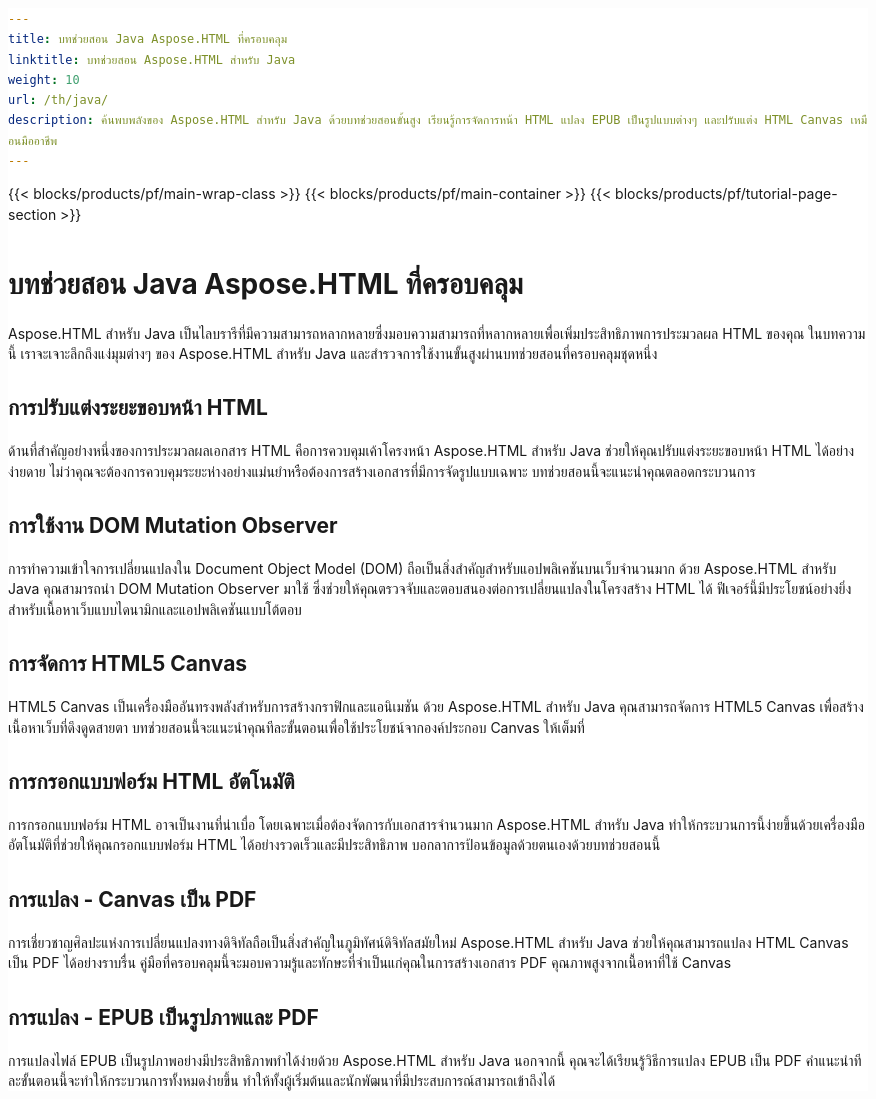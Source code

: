 ```yaml
---
title: บทช่วยสอน Java Aspose.HTML ที่ครอบคลุม
linktitle: บทช่วยสอน Aspose.HTML สำหรับ Java
weight: 10
url: /th/java/
description: ค้นพบพลังของ Aspose.HTML สำหรับ Java ด้วยบทช่วยสอนขั้นสูง เรียนรู้การจัดการหน้า HTML แปลง EPUB เป็นรูปแบบต่างๆ และปรับแต่ง HTML Canvas เหมือนมืออาชีพ
---
```


{{< blocks/products/pf/main-wrap-class >}}
{{< blocks/products/pf/main-container >}}
{{< blocks/products/pf/tutorial-page-section >}}

# บทช่วยสอน Java Aspose.HTML ที่ครอบคลุม

Aspose.HTML สำหรับ Java เป็นไลบรารีที่มีความสามารถหลากหลายซึ่งมอบความสามารถที่หลากหลายเพื่อเพิ่มประสิทธิภาพการประมวลผล HTML ของคุณ ในบทความนี้ เราจะเจาะลึกถึงแง่มุมต่างๆ ของ Aspose.HTML สำหรับ Java และสำรวจการใช้งานขั้นสูงผ่านบทช่วยสอนที่ครอบคลุมชุดหนึ่ง

## การปรับแต่งระยะขอบหน้า HTML
ด้านที่สำคัญอย่างหนึ่งของการประมวลผลเอกสาร HTML คือการควบคุมเค้าโครงหน้า Aspose.HTML สำหรับ Java ช่วยให้คุณปรับแต่งระยะขอบหน้า HTML ได้อย่างง่ายดาย ไม่ว่าคุณจะต้องการควบคุมระยะห่างอย่างแม่นยำหรือต้องการสร้างเอกสารที่มีการจัดรูปแบบเฉพาะ บทช่วยสอนนี้จะแนะนำคุณตลอดกระบวนการ

## การใช้งาน DOM Mutation Observer
การทำความเข้าใจการเปลี่ยนแปลงใน Document Object Model (DOM) ถือเป็นสิ่งสำคัญสำหรับแอปพลิเคชันบนเว็บจำนวนมาก ด้วย Aspose.HTML สำหรับ Java คุณสามารถนำ DOM Mutation Observer มาใช้ ซึ่งช่วยให้คุณตรวจจับและตอบสนองต่อการเปลี่ยนแปลงในโครงสร้าง HTML ได้ ฟีเจอร์นี้มีประโยชน์อย่างยิ่งสำหรับเนื้อหาเว็บแบบไดนามิกและแอปพลิเคชันแบบโต้ตอบ

## การจัดการ HTML5 Canvas
HTML5 Canvas เป็นเครื่องมืออันทรงพลังสำหรับการสร้างกราฟิกและแอนิเมชัน ด้วย Aspose.HTML สำหรับ Java คุณสามารถจัดการ HTML5 Canvas เพื่อสร้างเนื้อหาเว็บที่ดึงดูดสายตา บทช่วยสอนนี้จะแนะนำคุณทีละขั้นตอนเพื่อใช้ประโยชน์จากองค์ประกอบ Canvas ให้เต็มที่

## การกรอกแบบฟอร์ม HTML อัตโนมัติ
การกรอกแบบฟอร์ม HTML อาจเป็นงานที่น่าเบื่อ โดยเฉพาะเมื่อต้องจัดการกับเอกสารจำนวนมาก Aspose.HTML สำหรับ Java ทำให้กระบวนการนี้ง่ายขึ้นด้วยเครื่องมืออัตโนมัติที่ช่วยให้คุณกรอกแบบฟอร์ม HTML ได้อย่างรวดเร็วและมีประสิทธิภาพ บอกลาการป้อนข้อมูลด้วยตนเองด้วยบทช่วยสอนนี้

## การแปลง - Canvas เป็น PDF
การเชี่ยวชาญศิลปะแห่งการเปลี่ยนแปลงทางดิจิทัลถือเป็นสิ่งสำคัญในภูมิทัศน์ดิจิทัลสมัยใหม่ Aspose.HTML สำหรับ Java ช่วยให้คุณสามารถแปลง HTML Canvas เป็น PDF ได้อย่างราบรื่น คู่มือที่ครอบคลุมนี้จะมอบความรู้และทักษะที่จำเป็นแก่คุณในการสร้างเอกสาร PDF คุณภาพสูงจากเนื้อหาที่ใช้ Canvas

## การแปลง - EPUB เป็นรูปภาพและ PDF
การแปลงไฟล์ EPUB เป็นรูปภาพอย่างมีประสิทธิภาพทำได้ง่ายด้วย Aspose.HTML สำหรับ Java นอกจากนี้ คุณจะได้เรียนรู้วิธีการแปลง EPUB เป็น PDF คำแนะนำทีละขั้นตอนนี้จะทำให้กระบวนการทั้งหมดง่ายขึ้น ทำให้ทั้งผู้เริ่มต้นและนักพัฒนาที่มีประสบการณ์สามารถเข้าถึงได้

